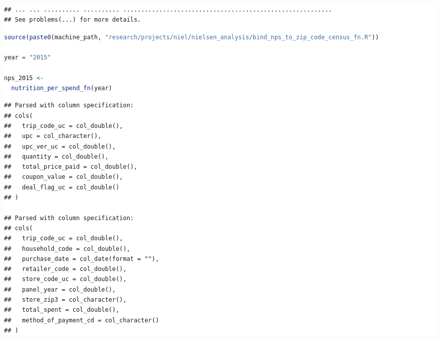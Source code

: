     ## ... ... .......... .......... ..........................................................
    ## See problems(...) for more details.

``` r
source(paste0(machine_path, "research/projects/niel/nielsen_analysis/bind_nps_to_zip_code_census_fn.R"))

year = "2015"

nps_2015 <- 
  nutrition_per_spend_fn(year)
```

    ## Parsed with column specification:
    ## cols(
    ##   trip_code_uc = col_double(),
    ##   upc = col_character(),
    ##   upc_ver_uc = col_double(),
    ##   quantity = col_double(),
    ##   total_price_paid = col_double(),
    ##   coupon_value = col_double(),
    ##   deal_flag_uc = col_double()
    ## )

    ## Parsed with column specification:
    ## cols(
    ##   trip_code_uc = col_double(),
    ##   household_code = col_double(),
    ##   purchase_date = col_date(format = ""),
    ##   retailer_code = col_double(),
    ##   store_code_uc = col_double(),
    ##   panel_year = col_double(),
    ##   store_zip3 = col_character(),
    ##   total_spent = col_double(),
    ##   method_of_payment_cd = col_character()
    ## )
